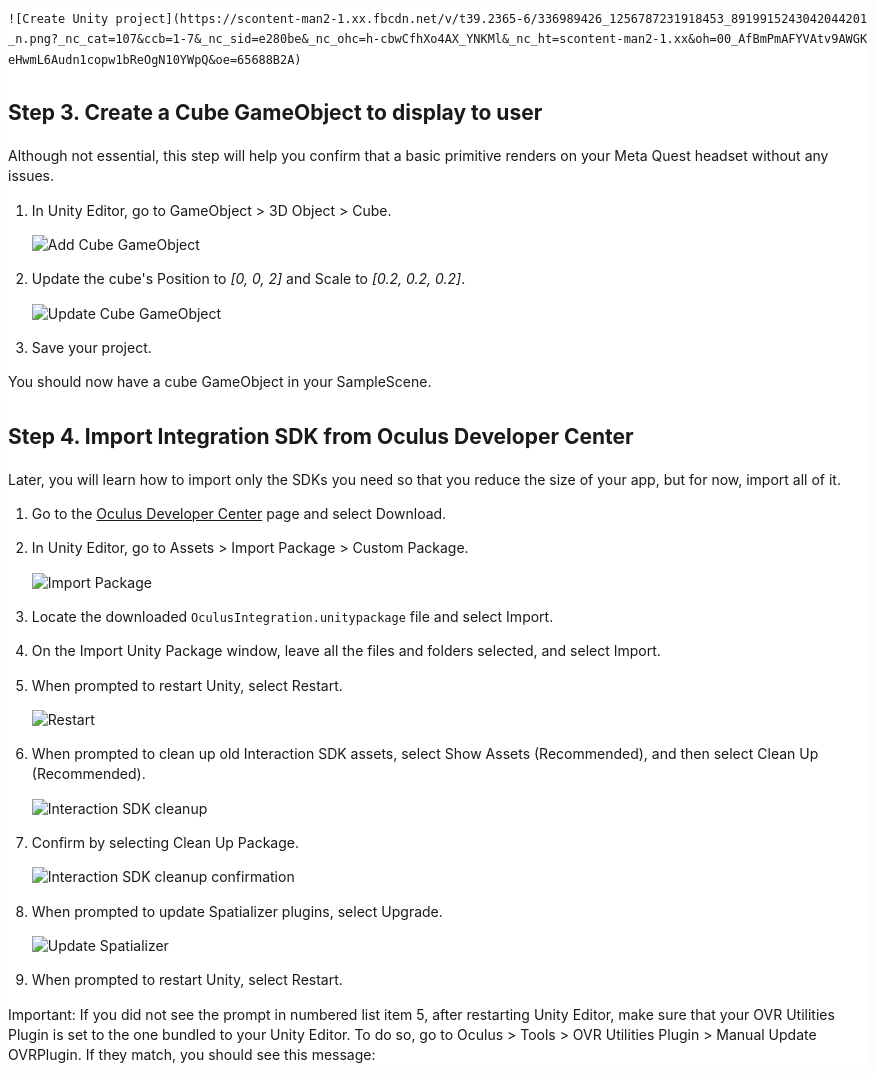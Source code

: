     ![Create Unity project](https://scontent-man2-1.xx.fbcdn.net/v/t39.2365-6/336989426_1256787231918453_8919915243042044201_n.png?_nc_cat=107&ccb=1-7&_nc_sid=e280be&_nc_ohc=h-cbwCfhXo4AX_YNKMl&_nc_ht=scontent-man2-1.xx&oh=00_AfBmPmAFYVAtv9AWGKeHwmL6Audn1copw1bReOgN10YWpQ&oe=65688B2A)

Step 3. Create a Cube GameObject to display to user
---------------------------------------------------

Although not essential, this step will help you confirm that a basic primitive renders on your Meta Quest headset without any issues.

1.  In Unity Editor, go to GameObject > 3D Object > Cube.

    ![Add Cube GameObject](https://scontent-man2-1.xx.fbcdn.net/v/t39.2365-6/337049348_1256787241918452_8614717389220434650_n.png?_nc_cat=106&ccb=1-7&_nc_sid=e280be&_nc_ohc=BzPWtgFuh-8AX8fGLD3&_nc_ht=scontent-man2-1.xx&oh=00_AfBaKQX3_bQYHP7qJ0m2HphTpbavD8luVAu8oQT-a3h4hQ&oe=65686ED1)

2.  Update the cube's Position to *[0, 0, 2]* and Scale to *[0.2, 0.2, 0.2]*.

    ![Update Cube GameObject](https://scontent-man2-1.xx.fbcdn.net/v/t39.2365-6/347390964_1285760859021090_1833843577097848014_n.png?_nc_cat=106&ccb=1-7&_nc_sid=e280be&_nc_ohc=i9GBSEMli4QAX8oG3n1&_nc_ht=scontent-man2-1.xx&oh=00_AfDYnoSfSHiW-184aJt9xHq7xxQHYUPMLXQoQhkD05HnXQ&oe=65686B87)

3.  Save your project.

You should now have a cube GameObject in your SampleScene.

Step 4. Import Integration SDK from Oculus Developer Center
-----------------------------------------------------------

Later, you will learn how to import only the SDKs you need so that you reduce the size of your app, but for now, import all of it.

1.  Go to the [Oculus Developer Center](https://developer.oculus.com/downloads/package/unity-integration) page and select Download.
2.  In Unity Editor, go to Assets > Import Package > Custom Package.

    ![Import Package](https://scontent-man2-1.xx.fbcdn.net/v/t39.2365-6/337159428_1256787228585120_5948389350272488091_n.png?_nc_cat=100&ccb=1-7&_nc_sid=e280be&_nc_ohc=tqODDDh63yIAX_g-NFt&_nc_ht=scontent-man2-1.xx&oh=00_AfBMli0HWOCYM_0dVIpu-Qnz4ebsjNYkycCIWMCfzqm89Q&oe=6568957E)

3.  Locate the downloaded `OculusIntegration.unitypackage` file and select Import.
4.  On the Import Unity Package window, leave all the files and folders selected, and select Import.
5.  When prompted to restart Unity, select Restart.

    ![Restart](https://scontent-man2-1.xx.fbcdn.net/v/t39.2365-6/358534334_1316029392660903_4083241143445642796_n.png?_nc_cat=101&ccb=1-7&_nc_sid=e280be&_nc_ohc=WRlTQh187zwAX-TGlwK&_nc_ht=scontent-man2-1.xx&oh=00_AfD3M2s-ekwW3uIDE2apt26K6YiDF_gTmLswXEtYBkdbYA&oe=65687DC8)

6.  When prompted to clean up old Interaction SDK assets, select Show Assets (Recommended), and then select Clean Up (Recommended).

    ![Interaction SDK cleanup](https://scontent-man2-1.xx.fbcdn.net/v/t39.2365-6/337689280_1256787211918455_3832955982573359297_n.png?_nc_cat=110&ccb=1-7&_nc_sid=e280be&_nc_ohc=FwvPDEl95QIAX-4WLvr&_nc_ht=scontent-man2-1.xx&oh=00_AfCKBB6eoIo8u0lTppe_-Irk1blyuFgyNGv8f4105loHjg&oe=656865D7)

7.  Confirm by selecting Clean Up Package.

    ![Interaction SDK cleanup confirmation](https://scontent-man2-1.xx.fbcdn.net/v/t39.2365-6/337720159_1256787251918451_8283007666622396180_n.png?_nc_cat=107&ccb=1-7&_nc_sid=e280be&_nc_ohc=go2d-5-fMUoAX-BMILs&_nc_ht=scontent-man2-1.xx&oh=00_AfCdmxIubUFjnclJuMYeGiRiUIxbJdipzGuI80_oADYuAw&oe=656881B0)

8.  When prompted to update Spatializer plugins, select Upgrade.

    ![Update Spatializer](https://scontent-man2-1.xx.fbcdn.net/v/t39.2365-6/336921130_1256787238585119_3576972929607334412_n.png?_nc_cat=105&ccb=1-7&_nc_sid=e280be&_nc_ohc=_klhuwBKPRkAX9UBE4k&_nc_oc=AQnXIh7GmcB5CrkxGlcXmHPgc1fX_y2XJc8-9-0cTvuj6ETypLThzIuM4BetRBpirxk&_nc_ht=scontent-man2-1.xx&oh=00_AfDoYKZn5X8BnlRKU6Syq5LcxNwOQuDeE5QM1hv1IEH09A&oe=65687103)

9.  When prompted to restart Unity, select Restart.

Important: If you did not see the prompt in numbered list item 5, after restarting Unity Editor, make sure that your OVR Utilities Plugin is set to the one bundled to your Unity Editor. To do so, go to Oculus > Tools > OVR Utilities Plugin > Manual Update OVRPlugin. If they match, you should see this message:
